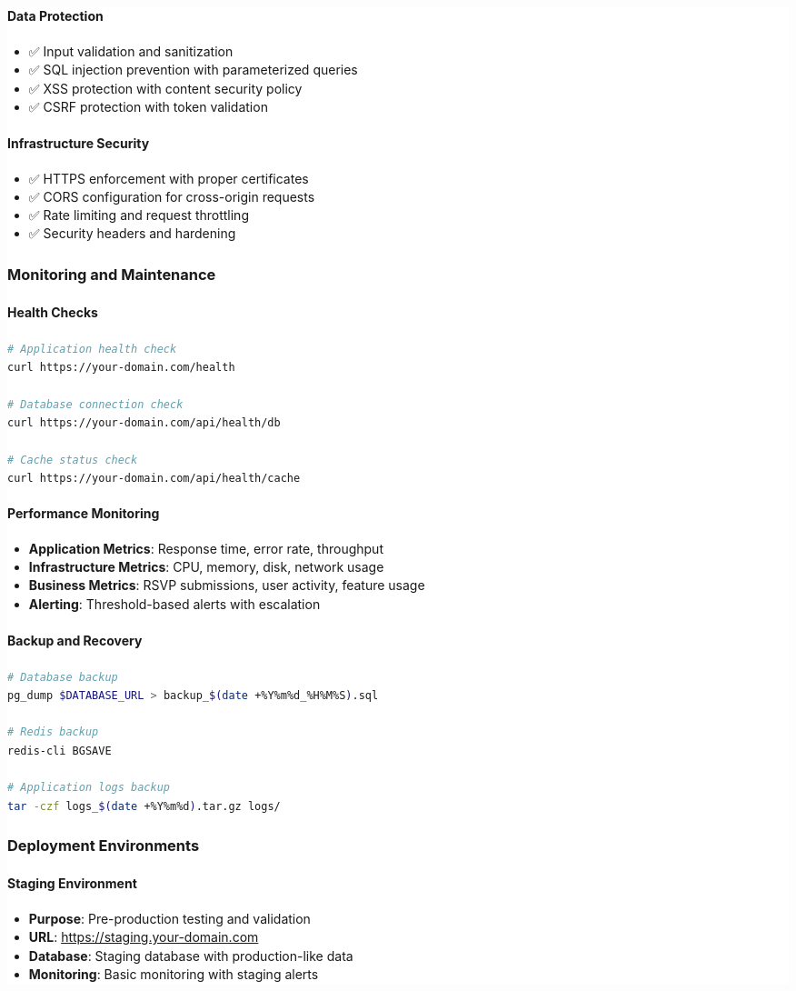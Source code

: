 #### Data Protection
- ✅ Input validation and sanitization
- ✅ SQL injection prevention with parameterized queries
- ✅ XSS protection with content security policy
- ✅ CSRF protection with token validation

#### Infrastructure Security
- ✅ HTTPS enforcement with proper certificates
- ✅ CORS configuration for cross-origin requests
- ✅ Rate limiting and request throttling
- ✅ Security headers and hardening

### Monitoring and Maintenance

#### Health Checks
```bash
# Application health check
curl https://your-domain.com/health

# Database connection check
curl https://your-domain.com/api/health/db

# Cache status check
curl https://your-domain.com/api/health/cache
```

#### Performance Monitoring
- **Application Metrics**: Response time, error rate, throughput
- **Infrastructure Metrics**: CPU, memory, disk, network usage
- **Business Metrics**: RSVP submissions, user activity, feature usage
- **Alerting**: Threshold-based alerts with escalation

#### Backup and Recovery
```bash
# Database backup
pg_dump $DATABASE_URL > backup_$(date +%Y%m%d_%H%M%S).sql

# Redis backup
redis-cli BGSAVE

# Application logs backup
tar -czf logs_$(date +%Y%m%d).tar.gz logs/
```

### Deployment Environments

#### Staging Environment
- **Purpose**: Pre-production testing and validation
- **URL**: https://staging.your-domain.com
- **Database**: Staging database with production-like data
- **Monitoring**: Basic monitoring with staging alerts
